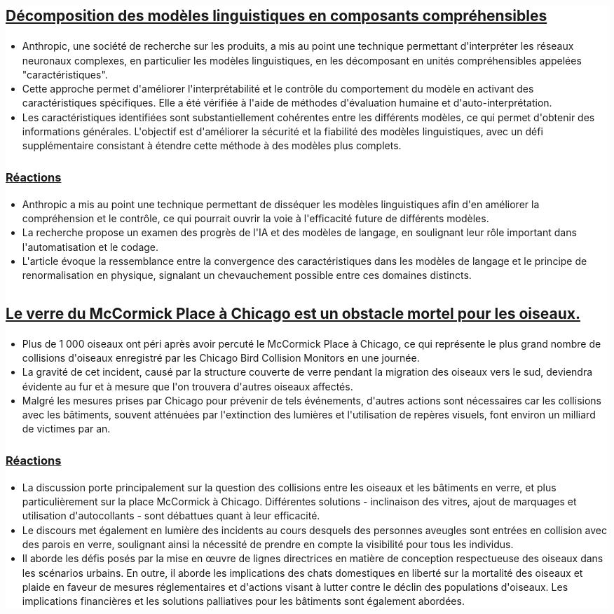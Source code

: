 ## [Décomposition des modèles linguistiques en composants compréhensibles](https://www.anthropic.com/index/decomposing-language-models-into-understandable-components)

- Anthropic, une société de recherche sur les produits, a mis au point une technique permettant d'interpréter les réseaux neuronaux complexes, en particulier les modèles linguistiques, en les décomposant en unités compréhensibles appelées "caractéristiques".
- Cette approche permet d'améliorer l'interprétabilité et le contrôle du comportement du modèle en activant des caractéristiques spécifiques. Elle a été vérifiée à l'aide de méthodes d'évaluation humaine et d'auto-interprétation.
- Les caractéristiques identifiées sont substantiellement cohérentes entre les différents modèles, ce qui permet d'obtenir des informations générales. L'objectif est d'améliorer la sécurité et la fiabilité des modèles linguistiques, avec un défi supplémentaire consistant à étendre cette méthode à des modèles plus complets.

### [Réactions](https://news.ycombinator.com/item?id=37806861)

- Anthropic a mis au point une technique permettant de disséquer les modèles linguistiques afin d'en améliorer la compréhension et le contrôle, ce qui pourrait ouvrir la voie à l'efficacité future de différents modèles.
- La recherche propose un examen des progrès de l'IA et des modèles de langage, en soulignant leur rôle important dans l'automatisation et le codage.
- L'article évoque la ressemblance entre la convergence des caractéristiques dans les modèles de langage et le principe de renormalisation en physique, signalant un chevauchement possible entre ces domaines distincts.

## [Le verre du McCormick Place à Chicago est un obstacle mortel pour les oiseaux.](https://www.theguardian.com/us-news/2023/oct/07/chicago-mccormick-place-building-bird-deaths-windows)

- Plus de 1 000 oiseaux ont péri après avoir percuté le McCormick Place à Chicago, ce qui représente le plus grand nombre de collisions d'oiseaux enregistré par les Chicago Bird Collision Monitors en une journée.
- La gravité de cet incident, causé par la structure couverte de verre pendant la migration des oiseaux vers le sud, deviendra évidente au fur et à mesure que l'on trouvera d'autres oiseaux affectés.
- Malgré les mesures prises par Chicago pour prévenir de tels événements, d'autres actions sont nécessaires car les collisions avec les bâtiments, souvent atténuées par l'extinction des lumières et l'utilisation de repères visuels, font environ un milliard de victimes par an.

### [Réactions](https://news.ycombinator.com/item?id=37800810)

- La discussion porte principalement sur la question des collisions entre les oiseaux et les bâtiments en verre, et plus particulièrement sur la place McCormick à Chicago. Différentes solutions - inclinaison des vitres, ajout de marquages et utilisation d'autocollants - sont débattues quant à leur efficacité.
- Le discours met également en lumière des incidents au cours desquels des personnes aveugles sont entrées en collision avec des parois en verre, soulignant ainsi la nécessité de prendre en compte la visibilité pour tous les individus.
- Il aborde les défis posés par la mise en œuvre de lignes directrices en matière de conception respectueuse des oiseaux dans les scénarios urbains. En outre, il aborde les implications des chats domestiques en liberté sur la mortalité des oiseaux et plaide en faveur de mesures réglementaires et d'actions visant à lutter contre le déclin des populations d'oiseaux. Les implications financières et les solutions palliatives pour les bâtiments sont également abordées.
